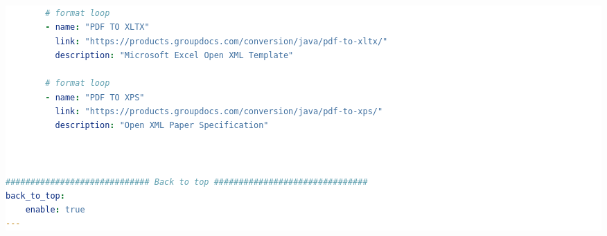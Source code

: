 ```yaml
        # format loop
        - name: "PDF TO XLTX"
          link: "https://products.groupdocs.com/conversion/java/pdf-to-xltx/"
          description: "Microsoft Excel Open XML Template"

        # format loop
        - name: "PDF TO XPS"
          link: "https://products.groupdocs.com/conversion/java/pdf-to-xps/"
          description: "Open XML Paper Specification"



############################# Back to top ###############################
back_to_top:
    enable: true
---
```

